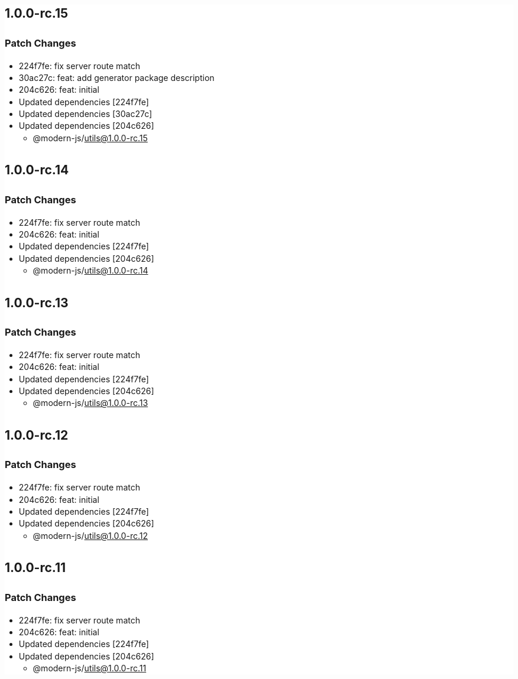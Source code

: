## 1.0.0-rc.15

### Patch Changes

- 224f7fe: fix server route match
- 30ac27c: feat: add generator package description
- 204c626: feat: initial
- Updated dependencies [224f7fe]
- Updated dependencies [30ac27c]
- Updated dependencies [204c626]
  - @modern-js/utils@1.0.0-rc.15

## 1.0.0-rc.14

### Patch Changes

- 224f7fe: fix server route match
- 204c626: feat: initial
- Updated dependencies [224f7fe]
- Updated dependencies [204c626]
  - @modern-js/utils@1.0.0-rc.14

## 1.0.0-rc.13

### Patch Changes

- 224f7fe: fix server route match
- 204c626: feat: initial
- Updated dependencies [224f7fe]
- Updated dependencies [204c626]
  - @modern-js/utils@1.0.0-rc.13

## 1.0.0-rc.12

### Patch Changes

- 224f7fe: fix server route match
- 204c626: feat: initial
- Updated dependencies [224f7fe]
- Updated dependencies [204c626]
  - @modern-js/utils@1.0.0-rc.12

## 1.0.0-rc.11

### Patch Changes

- 224f7fe: fix server route match
- 204c626: feat: initial
- Updated dependencies [224f7fe]
- Updated dependencies [204c626]
  - @modern-js/utils@1.0.0-rc.11
